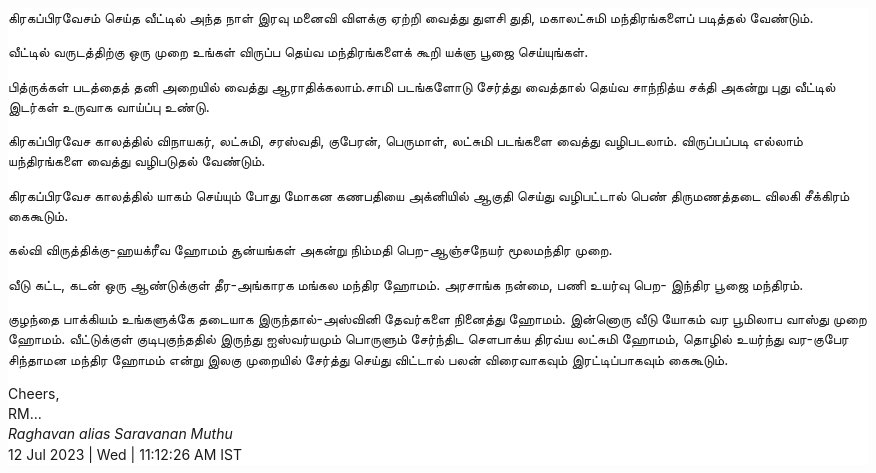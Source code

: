கிரகப்பிரவேசம் செய்த வீட்டில் அந்த நாள் இரவு மனைவி விளக்கு ஏற்றி வைத்து துளசி துதி, மகாலட்சுமி மந்திரங்களைப் படித்தல் வேண்டும். 

வீட்டில் வருடத்திற்கு ஒரு முறை உங்கள் விருப்ப தெய்வ மந்திரங்களைக் கூறி யக்ஞ பூஜை செய்யுங்கள். 

பித்ருக்கள் படத்தைத் தனி அறையில் வைத்து ஆராதிக்கலாம்.சாமி படங்களோடு சேர்த்து வைத்தால் தெய்வ சாந்நித்ய சக்தி அகன்று புது வீட்டில் இடர்கள் உருவாக வாய்ப்பு உண்டு.

கிரகப்பிரவேச காலத்தில் விநாயகர், லட்சுமி, சரஸ்வதி, குபேரன், பெருமாள், லட்சுமி படங்களை வைத்து வழிபடலாம். விருப்பப்படி எல்லாம் யந்திரங்களை வைத்து வழிபடுதல் வேண்டும்.

கிரகப்பிரவேச காலத்தில் யாகம் செய்யும் போது மோகன கணபதியை அக்னியில் ஆகுதி செய்து வழிபட்டால் பெண் திருமணத்தடை விலகி சீக்கிரம் கைகூடும். 

கல்வி விருத்திக்கு-ஹயக்ரீவ ஹோமம் சூன்யங்கள் அகன்று நிம்மதி பெற-ஆஞ்சநேயர் மூலமந்திர முறை. 

வீடு கட்ட, கடன் ஒரு ஆண்டுக்குள் தீர-அங்காரக மங்கல மந்திர ஹோமம். அரசாங்க நன்மை, பணி உயர்வு பெற- இந்திர பூஜை மந்திரம்.

குழந்தை பாக்கியம் உங்களுக்கே தடையாக இருந்தால்-அஸ்வினி தேவர்களை நினைத்து ஹோமம். இன்னொரு வீடு யோகம் வர பூமிலாப வாஸ்து முறை ஹோமம். வீட்டுக்குள் குடிபுகுந்ததில் இருந்து ஐஸ்வர்யமும் பொருளும் சேர்ந்திட சௌபாக்ய திரவ்ய லட்சுமி ஹோமம், தொழில் உயர்ந்து வர-குபேர சிந்தாமன மந்திர ஹோமம் என்று இலகு முறையில் சேர்த்து செய்து விட்டால் பலன் விரைவாகவும் இரட்டிப்பாகவும் கைகூடும்.


Cheers,\
RM...\
_Raghavan alias Saravanan Muthu_\
12 Jul 2023 | Wed | 11:12:26 AM IST
